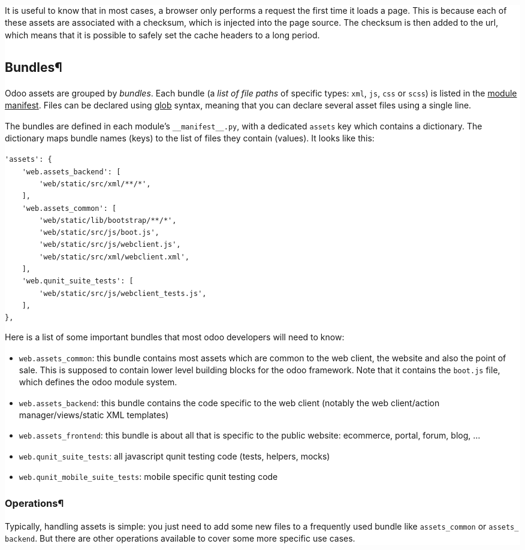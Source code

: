 It is useful to know that in most cases, a browser only performs a request the first time it loads a page. This is because each of these assets are associated with a checksum, which is injected into the page source. The checksum is then added to the url, which means that it is possible to safely set the cache headers to a long period.

## Bundles¶

Odoo assets are grouped by _bundles_. Each bundle (a _list of file paths_ of specific types: `xml`, `js`, `css` or `scss`) is listed in the [module manifest](../backend/module.html#reference-module-manifest). Files can be declared using [glob](https://en.wikipedia.org/wiki/Glob_\(programming\)) syntax, meaning that you can declare several asset files using a single line.

The bundles are defined in each module’s `__manifest__.py`, with a dedicated `assets` key which contains a dictionary. The dictionary maps bundle names (keys) to the list of files they contain (values). It looks like this:
    
    
    'assets': {
        'web.assets_backend': [
            'web/static/src/xml/**/*',
        ],
        'web.assets_common': [
            'web/static/lib/bootstrap/**/*',
            'web/static/src/js/boot.js',
            'web/static/src/js/webclient.js',
            'web/static/src/xml/webclient.xml',
        ],
        'web.qunit_suite_tests': [
            'web/static/src/js/webclient_tests.js',
        ],
    },
    

Here is a list of some important bundles that most odoo developers will need to know:

  * `web.assets_common`: this bundle contains most assets which are common to the web client, the website and also the point of sale. This is supposed to contain lower level building blocks for the odoo framework. Note that it contains the `boot.js` file, which defines the odoo module system.

  * `web.assets_backend`: this bundle contains the code specific to the web client (notably the web client/action manager/views/static XML templates)

  * `web.assets_frontend`: this bundle is about all that is specific to the public website: ecommerce, portal, forum, blog, …

  * `web.qunit_suite_tests`: all javascript qunit testing code (tests, helpers, mocks)

  * `web.qunit_mobile_suite_tests`: mobile specific qunit testing code




### Operations¶

Typically, handling assets is simple: you just need to add some new files to a frequently used bundle like `assets_common` or `assets_backend`. But there are other operations available to cover some more specific use cases.
